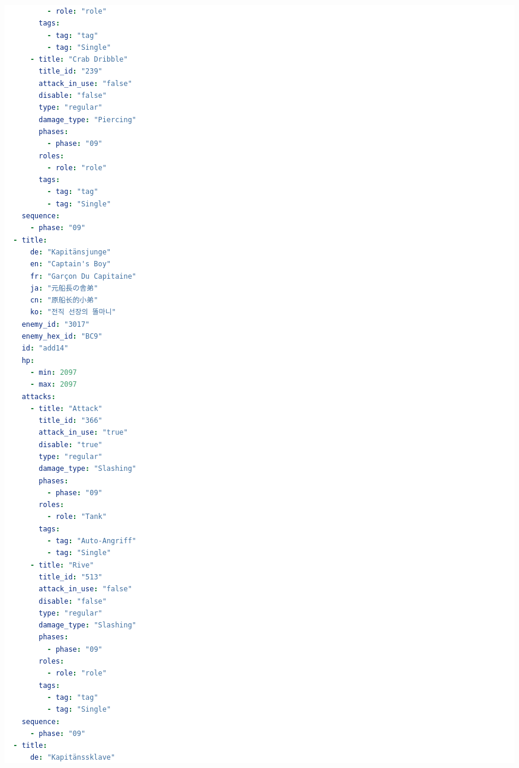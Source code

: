 ```yaml
          - role: "role"
        tags:
          - tag: "tag"
          - tag: "Single"
      - title: "Crab Dribble"
        title_id: "239"
        attack_in_use: "false"
        disable: "false"
        type: "regular"
        damage_type: "Piercing"
        phases:
          - phase: "09"
        roles:
          - role: "role"
        tags:
          - tag: "tag"
          - tag: "Single"
    sequence:
      - phase: "09"
  - title:
      de: "Kapitänsjunge"
      en: "Captain's Boy"
      fr: "Garçon Du Capitaine"
      ja: "元船長の舎弟"
      cn: "原船长的小弟"
      ko: "전직 선장의 똘마니"
    enemy_id: "3017"
    enemy_hex_id: "BC9"
    id: "add14"
    hp:
      - min: 2097
      - max: 2097
    attacks:
      - title: "Attack"
        title_id: "366"
        attack_in_use: "true"
        disable: "true"
        type: "regular"
        damage_type: "Slashing"
        phases:
          - phase: "09"
        roles:
          - role: "Tank"
        tags:
          - tag: "Auto-Angriff"
          - tag: "Single"
      - title: "Rive"
        title_id: "513"
        attack_in_use: "false"
        disable: "false"
        type: "regular"
        damage_type: "Slashing"
        phases:
          - phase: "09"
        roles:
          - role: "role"
        tags:
          - tag: "tag"
          - tag: "Single"
    sequence:
      - phase: "09"
  - title:
      de: "Kapitänssklave"
```